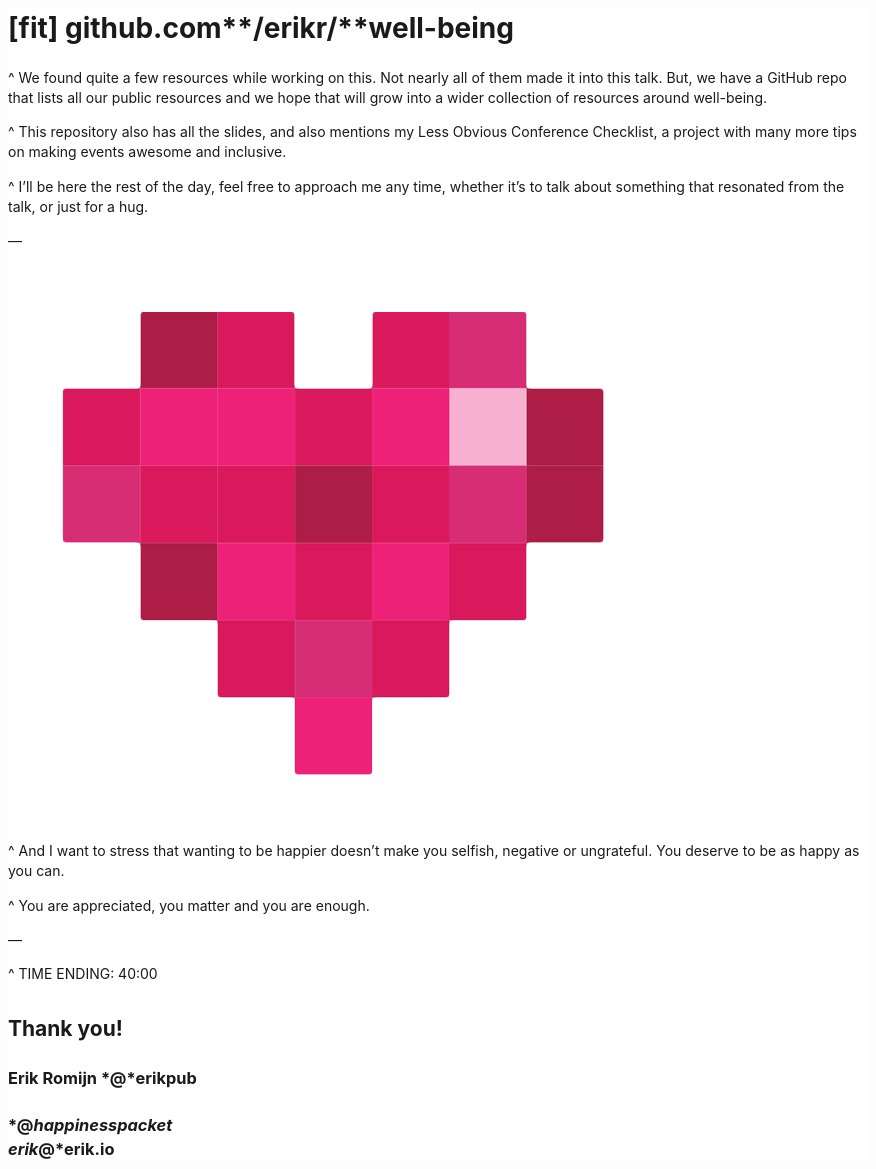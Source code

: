 # [fit] github.com**/**erikr**/**well-being

^ We found quite a few resources while working on this. Not nearly all of them made it into this talk. But, we have a GitHub repo that lists all our public resources and we hope that will grow into a wider collection of resources around well-being. 

^ This repository also has all the slides, and also mentions my Less Obvious Conference Checklist, a project with many more tips on making events awesome and inclusive.

^ I’ll be here the rest of the day, feel free to approach me any time, whether it’s to talk about something that resonated from the talk, or just for a hug.

—

![fit](heart.png)

^ And I want to stress that wanting to be happier doesn’t make you selfish, negative or ungrateful. You deserve to be as happy as you can.

^ You are appreciated, you matter and you are enough.

—

^ TIME ENDING: 40:00

## **Thank you!**

### Erik Romijn *@*erikpub
### *@*happinesspacket<br>erik*@*erik.io


[^1]: Proof-of-concept accepted by the Django Software Foundation, full implementation in progress.
[^*]: **@happinesspackets was too long for a twitter username :disappointed:**